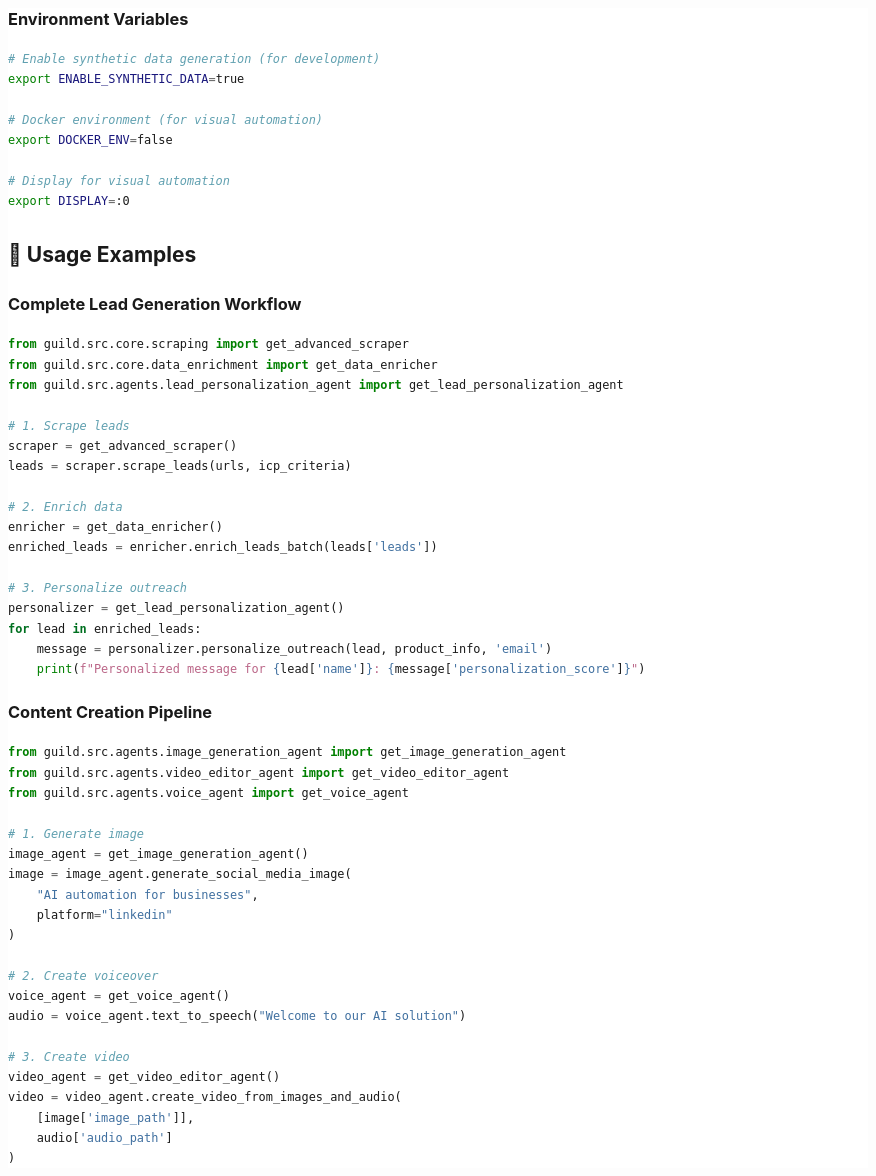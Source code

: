 ### Environment Variables

```bash
# Enable synthetic data generation (for development)
export ENABLE_SYNTHETIC_DATA=true

# Docker environment (for visual automation)
export DOCKER_ENV=false

# Display for visual automation
export DISPLAY=:0
```

## 🎯 Usage Examples

### Complete Lead Generation Workflow

```python
from guild.src.core.scraping import get_advanced_scraper
from guild.src.core.data_enrichment import get_data_enricher
from guild.src.agents.lead_personalization_agent import get_lead_personalization_agent

# 1. Scrape leads
scraper = get_advanced_scraper()
leads = scraper.scrape_leads(urls, icp_criteria)

# 2. Enrich data
enricher = get_data_enricher()
enriched_leads = enricher.enrich_leads_batch(leads['leads'])

# 3. Personalize outreach
personalizer = get_lead_personalization_agent()
for lead in enriched_leads:
    message = personalizer.personalize_outreach(lead, product_info, 'email')
    print(f"Personalized message for {lead['name']}: {message['personalization_score']}")
```

### Content Creation Pipeline

```python
from guild.src.agents.image_generation_agent import get_image_generation_agent
from guild.src.agents.video_editor_agent import get_video_editor_agent
from guild.src.agents.voice_agent import get_voice_agent

# 1. Generate image
image_agent = get_image_generation_agent()
image = image_agent.generate_social_media_image(
    "AI automation for businesses", 
    platform="linkedin"
)

# 2. Create voiceover
voice_agent = get_voice_agent()
audio = voice_agent.text_to_speech("Welcome to our AI solution")

# 3. Create video
video_agent = get_video_editor_agent()
video = video_agent.create_video_from_images_and_audio(
    [image['image_path']], 
    audio['audio_path']
)
```
